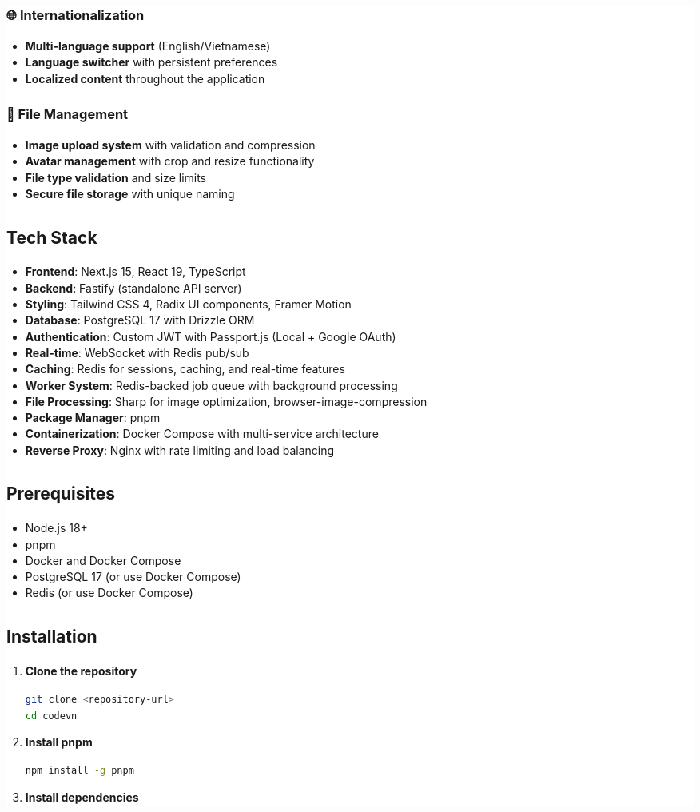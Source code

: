 ### 🌐 Internationalization

- **Multi-language support** (English/Vietnamese)
- **Language switcher** with persistent preferences
- **Localized content** throughout the application

### 📁 File Management

- **Image upload system** with validation and compression
- **Avatar management** with crop and resize functionality
- **File type validation** and size limits
- **Secure file storage** with unique naming

## Tech Stack

- **Frontend**: Next.js 15, React 19, TypeScript
- **Backend**: Fastify (standalone API server)
- **Styling**: Tailwind CSS 4, Radix UI components, Framer Motion
- **Database**: PostgreSQL 17 with Drizzle ORM
- **Authentication**: Custom JWT with Passport.js (Local + Google OAuth)
- **Real-time**: WebSocket with Redis pub/sub
- **Caching**: Redis for sessions, caching, and real-time features
- **Worker System**: Redis-backed job queue with background processing
- **File Processing**: Sharp for image optimization, browser-image-compression
- **Package Manager**: pnpm
- **Containerization**: Docker Compose with multi-service architecture
- **Reverse Proxy**: Nginx with rate limiting and load balancing

## Prerequisites

- Node.js 18+
- pnpm
- Docker and Docker Compose
- PostgreSQL 17 (or use Docker Compose)
- Redis (or use Docker Compose)

## Installation

1. **Clone the repository**

   ```bash
   git clone <repository-url>
   cd codevn
   ```

2. **Install pnpm**

   ```bash
   npm install -g pnpm
   ```

3. **Install dependencies**
